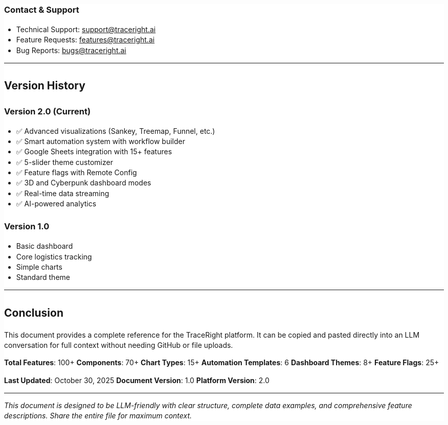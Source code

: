 ### Contact & Support
- Technical Support: support@traceright.ai
- Feature Requests: features@traceright.ai
- Bug Reports: bugs@traceright.ai

---

## Version History

### Version 2.0 (Current)
- ✅ Advanced visualizations (Sankey, Treemap, Funnel, etc.)
- ✅ Smart automation system with workflow builder
- ✅ Google Sheets integration with 15+ features
- ✅ 5-slider theme customizer
- ✅ Feature flags with Remote Config
- ✅ 3D and Cyberpunk dashboard modes
- ✅ Real-time data streaming
- ✅ AI-powered analytics

### Version 1.0
- Basic dashboard
- Core logistics tracking
- Simple charts
- Standard theme

---

## Conclusion

This document provides a complete reference for the TraceRight platform. It can be copied and pasted directly into an LLM conversation for full context without needing GitHub or file uploads.

**Total Features**: 100+
**Components**: 70+
**Chart Types**: 15+
**Automation Templates**: 6
**Dashboard Themes**: 8+
**Feature Flags**: 25+

**Last Updated**: October 30, 2025
**Document Version**: 1.0
**Platform Version**: 2.0

---

*This document is designed to be LLM-friendly with clear structure, complete data examples, and comprehensive feature descriptions. Share the entire file for maximum context.*
